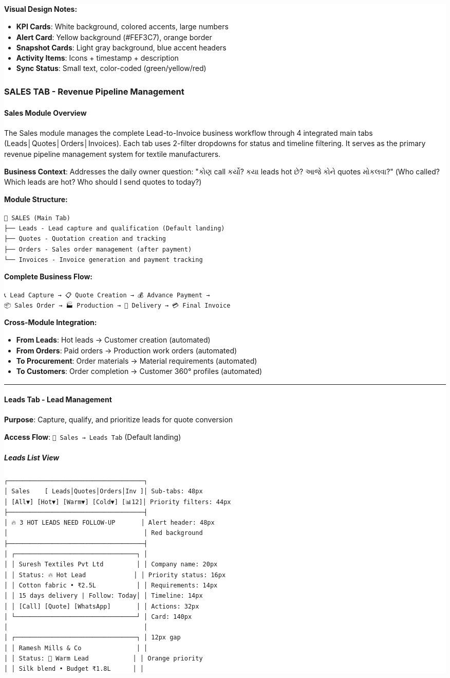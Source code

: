 **Visual Design Notes:**
- **KPI Cards**: White background, colored accents, large numbers
- **Alert Card**: Yellow background (#FEF3C7), orange border
- **Snapshot Cards**: Light gray background, blue accent headers
- **Activity Items**: Icons + timestamp + description
- **Sync Status**: Small text, color-coded (green/yellow/red)

### **SALES TAB** - Revenue Pipeline Management

#### **Sales Module Overview**

The Sales module manages the complete Lead-to-Invoice business workflow through 4 integrated main tabs (Leads│Quotes│Orders│Invoices). Each tab uses 2-filter dropdowns for status and timeline filtering. It serves as the primary revenue pipeline management system for textile manufacturers.

**Business Context**: Addresses the daily owner question: "કોણ call કર્યો? કયા leads hot છે? આજે કોને quotes મોકલવા?" (Who called? Which leads are hot? Who should I send quotes to today?)

**Module Structure:**
```
💼 SALES (Main Tab)
├── Leads - Lead capture and qualification (Default landing)
├── Quotes - Quotation creation and tracking
├── Orders - Sales order management (after payment)
└── Invoices - Invoice generation and payment tracking
```

**Complete Business Flow:**
```
📞 Lead Capture → 📋 Quote Creation → 💰 Advance Payment → 
📦 Sales Order → 🏭 Production → 🚚 Delivery → 💳 Final Invoice
```

**Cross-Module Integration:**
- **From Leads**: Hot leads → Customer creation (automated)
- **From Orders**: Paid orders → Production work orders (automated)
- **To Procurement**: Order materials → Material requirements (automated)
- **To Customers**: Order completion → Customer 360° profiles (automated)

---

#### **Leads Tab - Lead Management**

**Purpose**: Capture, qualify, and prioritize leads for quote conversion

**Access Flow**: `💼 Sales → Leads Tab` (Default landing)

##### **Leads List View**
```
┌─────────────────────────────────────┐
│ Sales    [ Leads│Quotes│Orders│Inv ]│ Sub-tabs: 48px
│ [All▼] [Hot▼] [Warm▼] [Cold▼] [📊12]│ Priority filters: 44px
├─────────────────────────────────────┤
│ 🔥 3 HOT LEADS NEED FOLLOW-UP       │ Alert header: 48px
│                                     │ Red background
├─────────────────────────────────────┤
│ ┌─────────────────────────────────┐ │
│ │ Suresh Textiles Pvt Ltd         │ │ Company name: 20px
│ │ Status: 🔥 Hot Lead             │ │ Priority status: 16px
│ │ Cotton fabric • ₹2.5L           │ │ Requirements: 14px
│ │ 15 days delivery | Follow: Today│ │ Timeline: 14px
│ │ [Call] [Quote] [WhatsApp]       │ │ Actions: 32px
│ └─────────────────────────────────┘ │ Card: 140px
│                                     │
│ ┌─────────────────────────────────┐ │ 12px gap
│ │ Ramesh Mills & Co               │ │
│ │ Status: 🔶 Warm Lead            │ │ Orange priority
│ │ Silk blend • Budget ₹1.8L      │ │
```